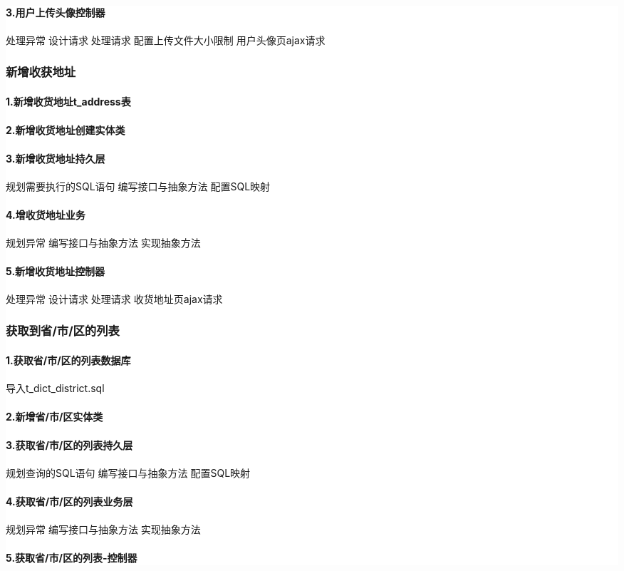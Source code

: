#### 3.用户上传头像控制器

处理异常
设计请求
处理请求
配置上传文件大小限制
用户头像页ajax请求

### 新增收获地址

#### 1.新增收货地址t_address表

#### 2.新增收货地址创建实体类

#### 3.新增收货地址持久层

规划需要执行的SQL语句
编写接口与抽象方法
配置SQL映射

#### 4.增收货地址业务

规划异常
编写接口与抽象方法
实现抽象方法

#### 5.新增收货地址控制器

处理异常
设计请求
处理请求
收货地址页ajax请求

### 获取到省/市/区的列表

#### 1.获取省/市/区的列表数据库

导入t_dict_district.sql

#### 2.新增省/市/区实体类

#### 3.获取省/市/区的列表持久层

规划查询的SQL语句
编写接口与抽象方法
配置SQL映射

#### 4.获取省/市/区的列表业务层

规划异常
编写接口与抽象方法
实现抽象方法

#### 5.获取省/市/区的列表-控制器
